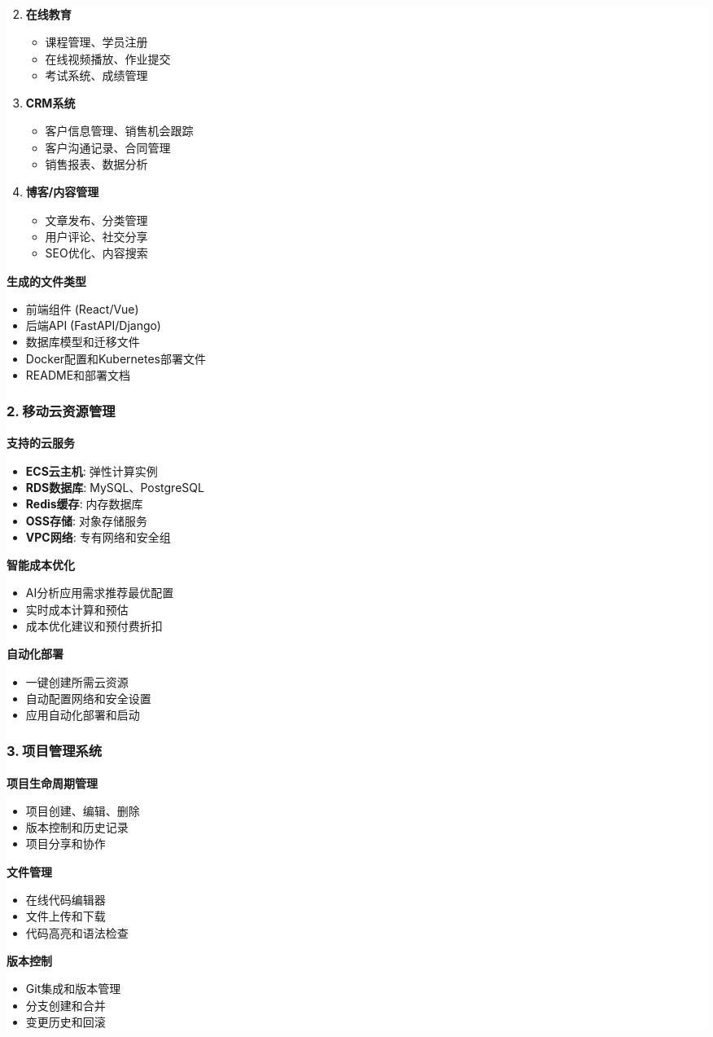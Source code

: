 2. **在线教育**
   - 课程管理、学员注册
   - 在线视频播放、作业提交
   - 考试系统、成绩管理

3. **CRM系统**
   - 客户信息管理、销售机会跟踪
   - 客户沟通记录、合同管理
   - 销售报表、数据分析

4. **博客/内容管理**
   - 文章发布、分类管理
   - 用户评论、社交分享
   - SEO优化、内容搜索

**生成的文件类型**
- 前端组件 (React/Vue)
- 后端API (FastAPI/Django)
- 数据库模型和迁移文件
- Docker配置和Kubernetes部署文件
- README和部署文档

### 2. 移动云资源管理

**支持的云服务**
- **ECS云主机**: 弹性计算实例
- **RDS数据库**: MySQL、PostgreSQL
- **Redis缓存**: 内存数据库
- **OSS存储**: 对象存储服务
- **VPC网络**: 专有网络和安全组

**智能成本优化**
- AI分析应用需求推荐最优配置
- 实时成本计算和预估
- 成本优化建议和预付费折扣

**自动化部署**
- 一键创建所需云资源
- 自动配置网络和安全设置
- 应用自动化部署和启动

### 3. 项目管理系统

**项目生命周期管理**
- 项目创建、编辑、删除
- 版本控制和历史记录
- 项目分享和协作

**文件管理**
- 在线代码编辑器
- 文件上传和下载
- 代码高亮和语法检查

**版本控制**
- Git集成和版本管理
- 分支创建和合并
- 变更历史和回滚
